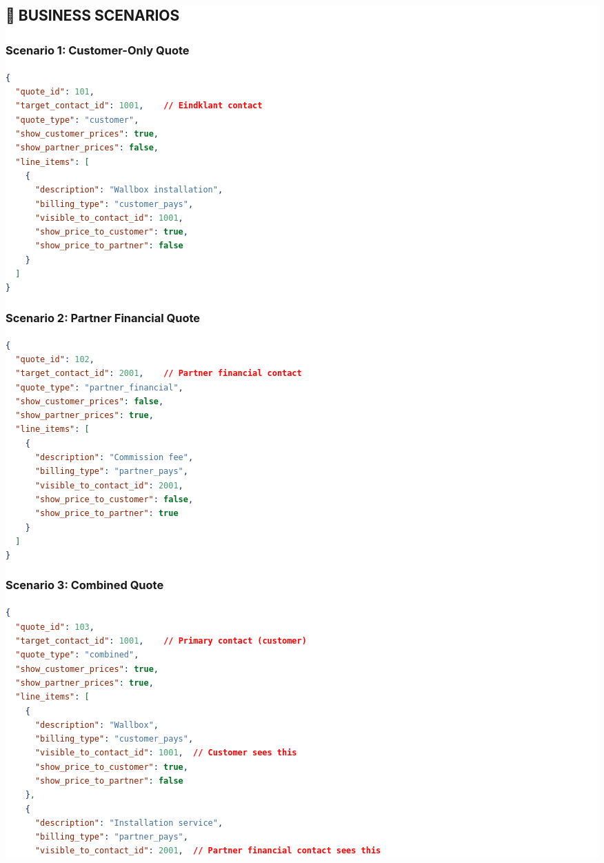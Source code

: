 
## 🔄 **BUSINESS SCENARIOS**

### **Scenario 1: Customer-Only Quote**
```json
{
  "quote_id": 101,
  "target_contact_id": 1001,    // Eindklant contact
  "quote_type": "customer",
  "show_customer_prices": true,
  "show_partner_prices": false,
  "line_items": [
    {
      "description": "Wallbox installation",
      "billing_type": "customer_pays",
      "visible_to_contact_id": 1001,
      "show_price_to_customer": true,
      "show_price_to_partner": false
    }
  ]
}
```

### **Scenario 2: Partner Financial Quote**
```json
{
  "quote_id": 102, 
  "target_contact_id": 2001,    // Partner financial contact
  "quote_type": "partner_financial",
  "show_customer_prices": false,
  "show_partner_prices": true,
  "line_items": [
    {
      "description": "Commission fee",
      "billing_type": "partner_pays", 
      "visible_to_contact_id": 2001,
      "show_price_to_customer": false,
      "show_price_to_partner": true
    }
  ]
}
```

### **Scenario 3: Combined Quote**
```json
{
  "quote_id": 103,
  "target_contact_id": 1001,    // Primary contact (customer)
  "quote_type": "combined",
  "show_customer_prices": true,
  "show_partner_prices": true,
  "line_items": [
    {
      "description": "Wallbox",
      "billing_type": "customer_pays",
      "visible_to_contact_id": 1001,  // Customer sees this
      "show_price_to_customer": true,
      "show_price_to_partner": false
    },
    {
      "description": "Installation service", 
      "billing_type": "partner_pays",
      "visible_to_contact_id": 2001,  // Partner financial contact sees this
```